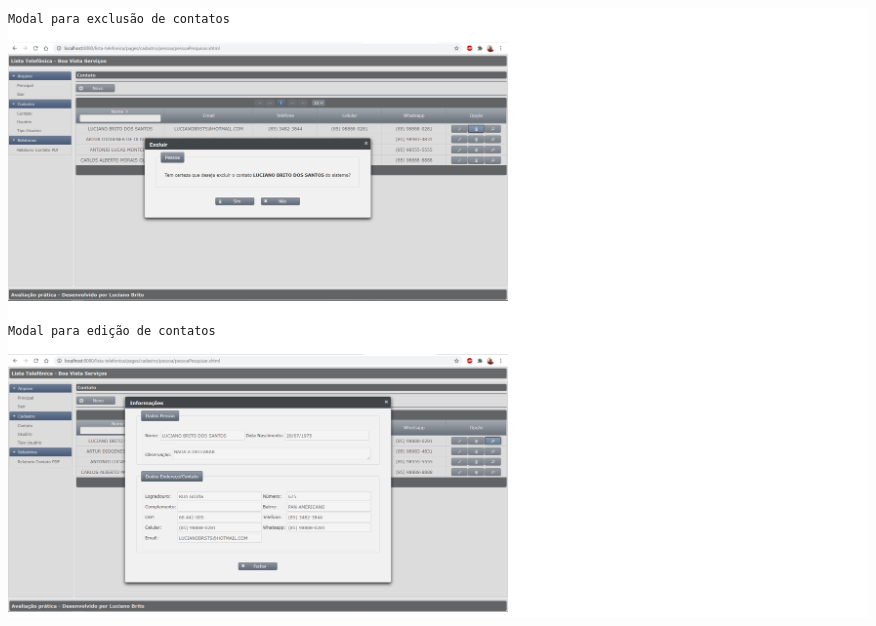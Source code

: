 ```sh
Modal para exclusão de contatos
```
<img src="/src/main/webapp/resources/images/screenshots/modalExcluirContatos.PNG/" width="500">

```sh
Modal para edição de contatos
```
<img src="/src/main/webapp/resources/images/screenshots/modalExibirContatos.PNG/" width="500">
